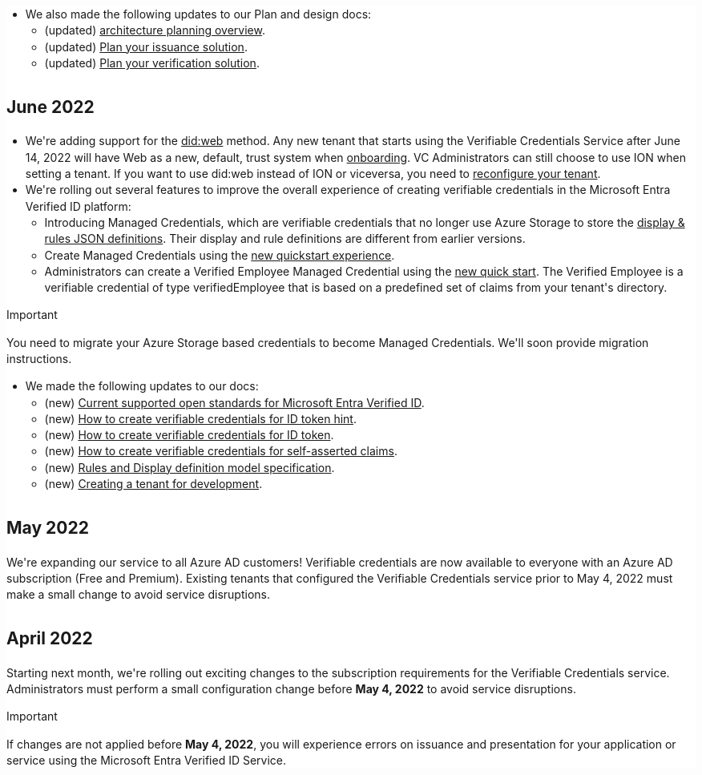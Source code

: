 - We also made the following updates to our Plan and design docs:
  - (updated) [architecture planning overview](introduction-to-verifiable-credentials-architecture.md).
  - (updated) [Plan your issuance solution](plan-issuance-solution.md).
  - (updated) [Plan your verification solution](plan-verification-solution.md).

## June 2022

- We're adding support for the [did:web](https://w3c-ccg.github.io/did-method-web/) method. Any new tenant that starts using the Verifiable Credentials Service after June 14, 2022 will have Web as a new, default, trust system when [onboarding](verifiable-credentials-configure-tenant.md#set-up-verified-id). VC Administrators can still choose to use ION when setting a tenant. If you want to use did:web instead of ION or viceversa, you need to [reconfigure your tenant](verifiable-credentials-faq.md#how-do-i-reset-the-microsoft-entra-verified-id-service).
- We're rolling out several features to improve the overall experience of creating verifiable credentials in the Microsoft Entra Verified ID platform:
  - Introducing Managed Credentials, which are verifiable credentials that no longer use Azure Storage to store the [display & rules JSON definitions](rules-and-display-definitions-model.md). Their display and rule definitions are different from earlier versions.
  - Create Managed Credentials using the [new quickstart experience](how-to-use-quickstart.md).
  - Administrators can create a Verified Employee Managed Credential using the [new quick start](how-to-use-quickstart-verifiedemployee.md). The Verified Employee is a verifiable credential of type verifiedEmployee that is based on a predefined set of claims from your tenant's directory.

>[!IMPORTANT]
> You need to migrate your Azure Storage based credentials to become Managed Credentials. We'll soon provide migration instructions.

- We made the following updates to our docs:
  - (new) [Current supported open standards for Microsoft Entra Verified ID](verifiable-credentials-standards.md).
  - (new) [How to create verifiable credentials for ID token hint](how-to-use-quickstart.md).
  - (new) [How to create verifiable credentials for ID token](how-to-use-quickstart-idtoken.md).
  - (new) [How to create verifiable credentials for self-asserted claims](how-to-use-quickstart-selfissued.md). 
  - (new) [Rules and Display definition model specification](rules-and-display-definitions-model.md).
  - (new) [Creating a tenant for development](how-to-create-a-free-developer-account.md).

## May 2022

We're expanding our service to all Azure AD customers! Verifiable credentials are now available to everyone with an Azure AD subscription (Free and Premium). Existing tenants that configured the Verifiable Credentials service prior to May 4, 2022 must make a small change to avoid service disruptions.

## April 2022

Starting next month, we're rolling out exciting changes to the subscription requirements for the Verifiable Credentials service. Administrators must perform a small configuration change before **May 4, 2022** to avoid service disruptions.

>[!IMPORTANT]
> If changes are not applied before **May 4, 2022**, you will experience errors on issuance and presentation for your application or service using the Microsoft Entra Verified ID Service.
